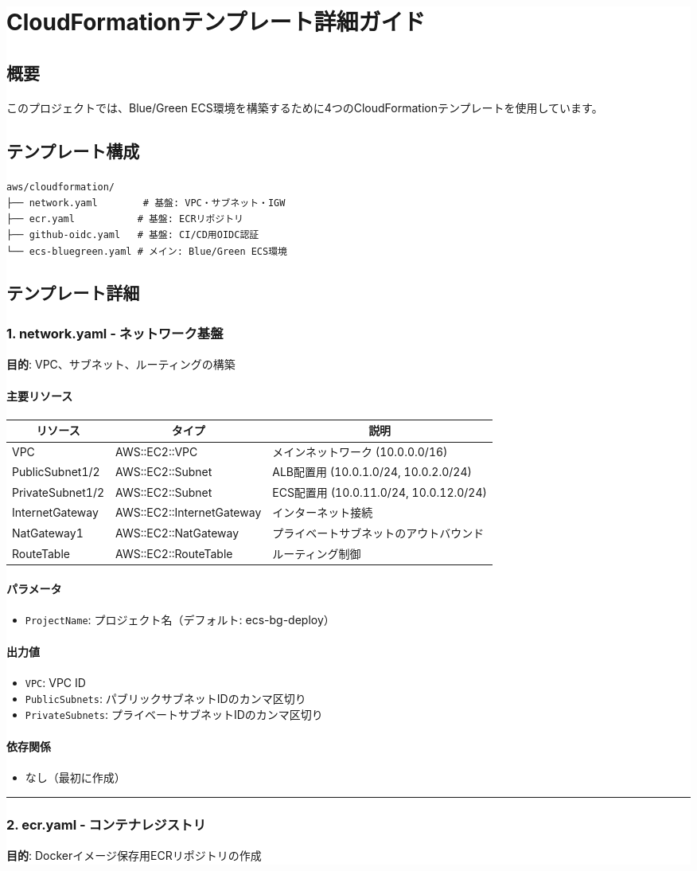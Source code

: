 # CloudFormationテンプレート詳細ガイド

## 概要
このプロジェクトでは、Blue/Green ECS環境を構築するために4つのCloudFormationテンプレートを使用しています。

## テンプレート構成

```
aws/cloudformation/
├── network.yaml        # 基盤: VPC・サブネット・IGW
├── ecr.yaml           # 基盤: ECRリポジトリ
├── github-oidc.yaml   # 基盤: CI/CD用OIDC認証
└── ecs-bluegreen.yaml # メイン: Blue/Green ECS環境
```

## テンプレート詳細

### 1. network.yaml - ネットワーク基盤
**目的**: VPC、サブネット、ルーティングの構築

#### 主要リソース
| リソース | タイプ | 説明 |
|----------|--------|------|
| VPC | AWS::EC2::VPC | メインネットワーク (10.0.0.0/16) |
| PublicSubnet1/2 | AWS::EC2::Subnet | ALB配置用 (10.0.1.0/24, 10.0.2.0/24) |
| PrivateSubnet1/2 | AWS::EC2::Subnet | ECS配置用 (10.0.11.0/24, 10.0.12.0/24) |
| InternetGateway | AWS::EC2::InternetGateway | インターネット接続 |
| NatGateway1 | AWS::EC2::NatGateway | プライベートサブネットのアウトバウンド |
| RouteTable | AWS::EC2::RouteTable | ルーティング制御 |

#### パラメータ
- `ProjectName`: プロジェクト名（デフォルト: ecs-bg-deploy）

#### 出力値
- `VPC`: VPC ID
- `PublicSubnets`: パブリックサブネットIDのカンマ区切り
- `PrivateSubnets`: プライベートサブネットIDのカンマ区切り

#### 依存関係
- なし（最初に作成）

---

### 2. ecr.yaml - コンテナレジストリ
**目的**: Dockerイメージ保存用ECRリポジトリの作成
